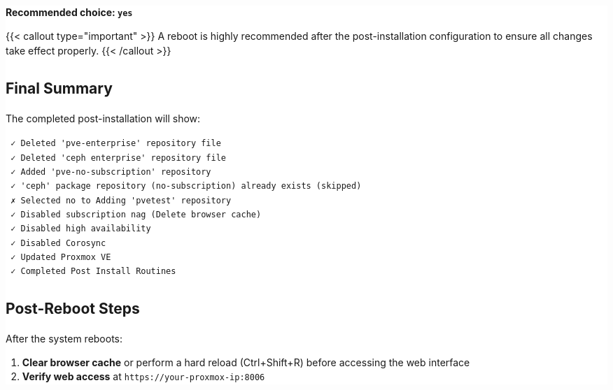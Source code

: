 **Recommended choice: `yes`**

{{< callout type="important" >}}
A reboot is highly recommended after the post-installation configuration to ensure all changes take effect properly.
{{< /callout >}}

## Final Summary

The completed post-installation will show:

```
 ✓ Deleted 'pve-enterprise' repository file
 ✓ Deleted 'ceph enterprise' repository file
 ✓ Added 'pve-no-subscription' repository
 ✓ 'ceph' package repository (no-subscription) already exists (skipped)
 ✗ Selected no to Adding 'pvetest' repository
 ✓ Disabled subscription nag (Delete browser cache)
 ✓ Disabled high availability
 ✓ Disabled Corosync
 ✓ Updated Proxmox VE
 ✓ Completed Post Install Routines
```

## Post-Reboot Steps

After the system reboots:

1. **Clear browser cache** or perform a hard reload (Ctrl+Shift+R) before accessing the web interface
2. **Verify web access** at `https://your-proxmox-ip:8006`
